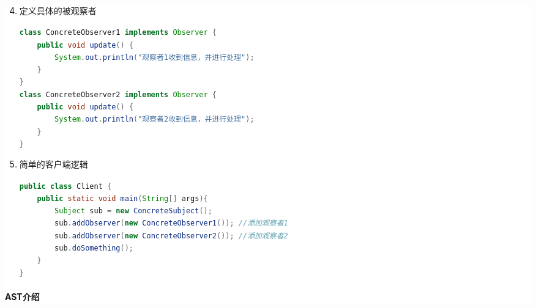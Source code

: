 4. 定义具体的被观察者

   ```java
   class ConcreteObserver1 implements Observer {
       public void update() {
           System.out.println("观察者1收到信息，并进行处理");
       }
   }
   class ConcreteObserver2 implements Observer {
       public void update() {
           System.out.println("观察者2收到信息，并进行处理");
       }
   }
   ```

5. 简单的客户端逻辑

   ```java
   public class Client {
       public static void main(String[] args){
           Subject sub = new ConcreteSubject();
           sub.addObserver(new ConcreteObserver1()); //添加观察者1
           sub.addObserver(new ConcreteObserver2()); //添加观察者2
           sub.doSomething();
       }
   }
   ```



#### AST介绍



